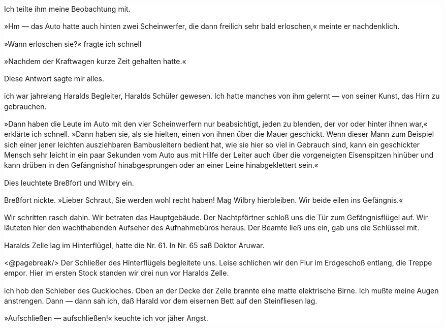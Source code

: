 Ich teilte ihm meine Beobachtung mit.

»Hm — das Auto hatte auch hinten zwei Scheinwerfer,
die dann freilich sehr bald erloschen,« meinte er
nachdenklich.

»Wann erloschen sie?« fragte ich schnell

»Nachdem der Kraftwagen kurze Zeit gehalten hatte.«

Diese Antwort sagte mir alles.

ich war jahrelang Haralds Begleiter, Haralds Schüler
gewesen. Ich hatte manches von ihm gelernt — von
seiner Kunst, das Hirn zu gebrauchen.

»Dann haben die Leute im Auto mit den vier Scheinwerfern
nur beabsichtigt, jeden zu blenden, der vor oder hinter
ihnen war,« erklärte ich schnell. »Dann haben sie, als
sie hielten, einen von ihnen über die Mauer geschickt. Wenn
dieser Mann zum Beispiel sich einer jener leichten ausziehbaren
Bambusleitern bedient hat, wie sie hier so viel in
Gebrauch sind, kann ein geschickter Mensch sehr leicht in ein
paar Sekunden vom Auto aus mit Hilfe der Leiter auch
über die vorgeneigten Eisenspitzen hinüber und kann drüben
in den Gefängnishof hinabgesprungen oder an einer
Leine hinabgeklettert sein.«

Dies leuchtete Breßfort und Wilbry ein.

Breßfort nickte. »Lieber Schraut, Sie werden wohl
recht haben! Mag Wilbry hierbleiben. Wir beide eilen
ins Gefängnis.«

Wir schritten rasch dahin. Wir betraten das Hauptgebäude.
Der Nachtpförtner schloß uns die Tür zum Gefängnisflügel
auf. Wir läuteten hier den wachthabenden
Aufseher des Aufnahmebüros heraus. Der Beamte ließ
uns ein, gab uns die Schlüssel mit.

Haralds Zelle lag im Hinterflügel, hatte die Nr. 61.
In Nr. 65 saß Doktor Aruwar.

<@pagebreak/>
Der Schließer des Hinterflügels begleitete uns. Leise
schlichen wir den Flur im Erdgeschoß entlang, die Treppe
empor. Hier im ersten Stock standen wir drei nun vor
Haralds Zelle.

ich hob den Schieber des Guckloches. Oben an der
Decke der Zelle brannte eine matte elektrische Birne. Ich
mußte meine Augen anstrengen. Dann — dann sah ich,
daß Harald vor dem eisernen Bett auf den Steinfliesen lag.

»Aufschließen — aufschließen!« keuchte ich vor jäher
Angst.
